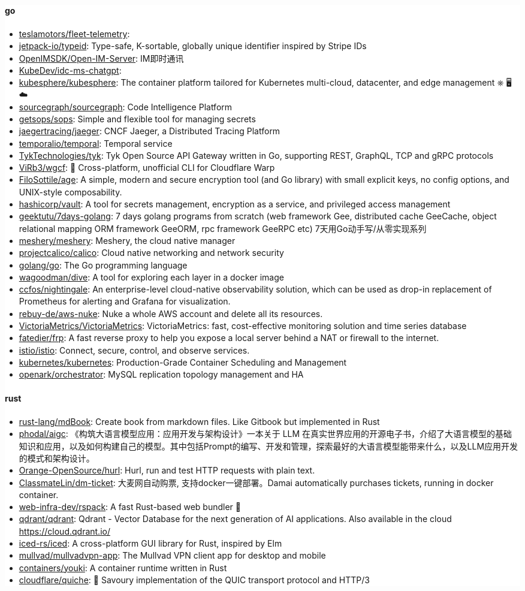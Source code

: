#### go
* [teslamotors/fleet-telemetry](https://github.com/teslamotors/fleet-telemetry): 
* [jetpack-io/typeid](https://github.com/jetpack-io/typeid): Type-safe, K-sortable, globally unique identifier inspired by Stripe IDs
* [OpenIMSDK/Open-IM-Server](https://github.com/OpenIMSDK/Open-IM-Server): IM即时通讯
* [KubeDev/idc-ms-chatgpt](https://github.com/KubeDev/idc-ms-chatgpt): 
* [kubesphere/kubesphere](https://github.com/kubesphere/kubesphere): The container platform tailored for Kubernetes multi-cloud, datacenter, and edge management ⎈ 🖥 ☁️
* [sourcegraph/sourcegraph](https://github.com/sourcegraph/sourcegraph): Code Intelligence Platform
* [getsops/sops](https://github.com/getsops/sops): Simple and flexible tool for managing secrets
* [jaegertracing/jaeger](https://github.com/jaegertracing/jaeger): CNCF Jaeger, a Distributed Tracing Platform
* [temporalio/temporal](https://github.com/temporalio/temporal): Temporal service
* [TykTechnologies/tyk](https://github.com/TykTechnologies/tyk): Tyk Open Source API Gateway written in Go, supporting REST, GraphQL, TCP and gRPC protocols
* [ViRb3/wgcf](https://github.com/ViRb3/wgcf): 🚤 Cross-platform, unofficial CLI for Cloudflare Warp
* [FiloSottile/age](https://github.com/FiloSottile/age): A simple, modern and secure encryption tool (and Go library) with small explicit keys, no config options, and UNIX-style composability.
* [hashicorp/vault](https://github.com/hashicorp/vault): A tool for secrets management, encryption as a service, and privileged access management
* [geektutu/7days-golang](https://github.com/geektutu/7days-golang): 7 days golang programs from scratch (web framework Gee, distributed cache GeeCache, object relational mapping ORM framework GeeORM, rpc framework GeeRPC etc) 7天用Go动手写/从零实现系列
* [meshery/meshery](https://github.com/meshery/meshery): Meshery, the cloud native manager
* [projectcalico/calico](https://github.com/projectcalico/calico): Cloud native networking and network security
* [golang/go](https://github.com/golang/go): The Go programming language
* [wagoodman/dive](https://github.com/wagoodman/dive): A tool for exploring each layer in a docker image
* [ccfos/nightingale](https://github.com/ccfos/nightingale): An enterprise-level cloud-native observability solution, which can be used as drop-in replacement of Prometheus for alerting and Grafana for visualization.
* [rebuy-de/aws-nuke](https://github.com/rebuy-de/aws-nuke): Nuke a whole AWS account and delete all its resources.
* [VictoriaMetrics/VictoriaMetrics](https://github.com/VictoriaMetrics/VictoriaMetrics): VictoriaMetrics: fast, cost-effective monitoring solution and time series database
* [fatedier/frp](https://github.com/fatedier/frp): A fast reverse proxy to help you expose a local server behind a NAT or firewall to the internet.
* [istio/istio](https://github.com/istio/istio): Connect, secure, control, and observe services.
* [kubernetes/kubernetes](https://github.com/kubernetes/kubernetes): Production-Grade Container Scheduling and Management
* [openark/orchestrator](https://github.com/openark/orchestrator): MySQL replication topology management and HA

#### rust
* [rust-lang/mdBook](https://github.com/rust-lang/mdBook): Create book from markdown files. Like Gitbook but implemented in Rust
* [phodal/aigc](https://github.com/phodal/aigc): 《构筑大语言模型应用：应用开发与架构设计》一本关于 LLM 在真实世界应用的开源电子书，介绍了大语言模型的基础知识和应用，以及如何构建自己的模型。其中包括Prompt的编写、开发和管理，探索最好的大语言模型能带来什么，以及LLM应用开发的模式和架构设计。
* [Orange-OpenSource/hurl](https://github.com/Orange-OpenSource/hurl): Hurl, run and test HTTP requests with plain text.
* [ClassmateLin/dm-ticket](https://github.com/ClassmateLin/dm-ticket): 大麦网自动购票, 支持docker一键部署。Damai automatically purchases tickets, running in docker container.
* [web-infra-dev/rspack](https://github.com/web-infra-dev/rspack): A fast Rust-based web bundler 🦀️
* [qdrant/qdrant](https://github.com/qdrant/qdrant): Qdrant - Vector Database for the next generation of AI applications. Also available in the cloud https://cloud.qdrant.io/
* [iced-rs/iced](https://github.com/iced-rs/iced): A cross-platform GUI library for Rust, inspired by Elm
* [mullvad/mullvadvpn-app](https://github.com/mullvad/mullvadvpn-app): The Mullvad VPN client app for desktop and mobile
* [containers/youki](https://github.com/containers/youki): A container runtime written in Rust
* [cloudflare/quiche](https://github.com/cloudflare/quiche): 🥧 Savoury implementation of the QUIC transport protocol and HTTP/3